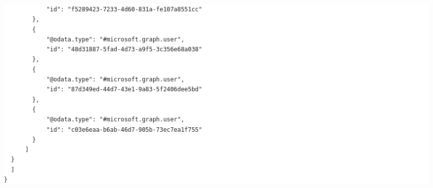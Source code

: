 ```http
            "id": "f5289423-7233-4d60-831a-fe107a8551cc"
        },
        {
            "@odata.type": "#microsoft.graph.user",
            "id": "48d31887-5fad-4d73-a9f5-3c356e68a038"
        },
        {
            "@odata.type": "#microsoft.graph.user",
            "id": "87d349ed-44d7-43e1-9a83-5f2406dee5bd"
        },
        {
            "@odata.type": "#microsoft.graph.user",
            "id": "c03e6eaa-b6ab-46d7-905b-73ec7ea1f755"
        }
      ]
  }
  ]
}
```





